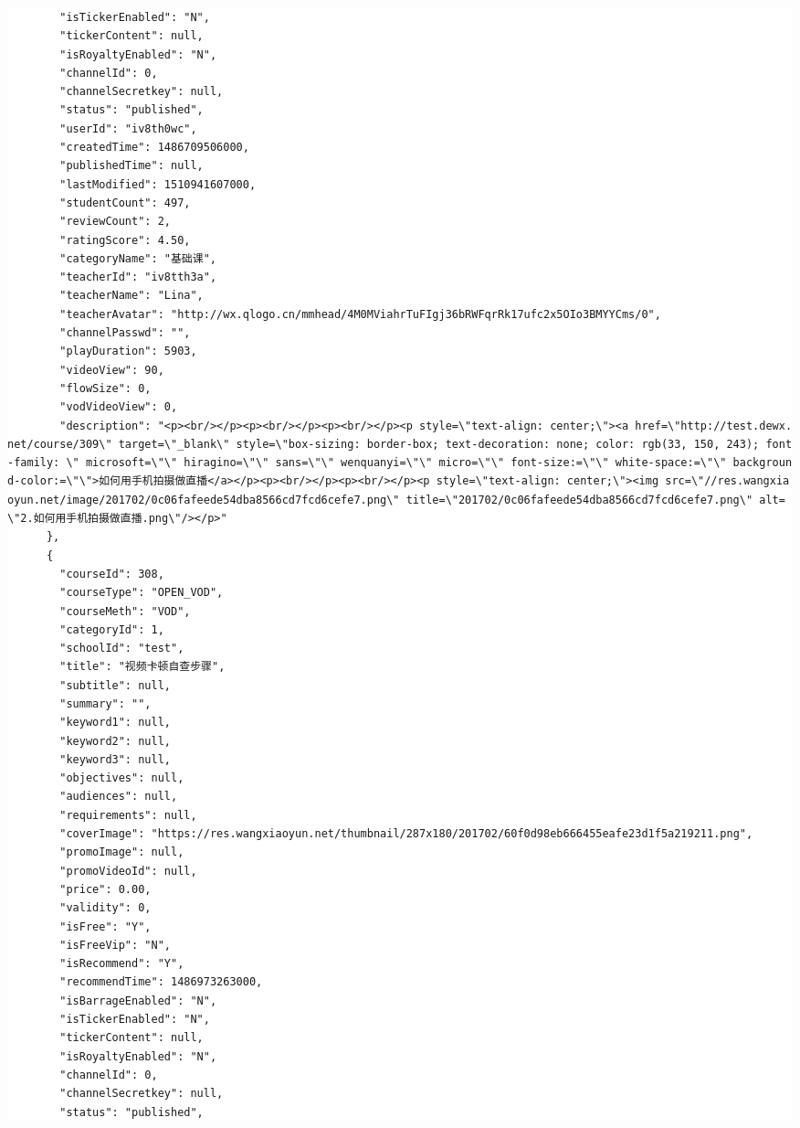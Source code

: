 ````
        "isTickerEnabled": "N",
        "tickerContent": null,
        "isRoyaltyEnabled": "N",
        "channelId": 0,
        "channelSecretkey": null,
        "status": "published",
        "userId": "iv8th0wc",
        "createdTime": 1486709506000,
        "publishedTime": null,
        "lastModified": 1510941607000,
        "studentCount": 497,
        "reviewCount": 2,
        "ratingScore": 4.50,
        "categoryName": "基础课",
        "teacherId": "iv8tth3a",
        "teacherName": "Lina",
        "teacherAvatar": "http://wx.qlogo.cn/mmhead/4M0MViahrTuFIgj36bRWFqrRk17ufc2x5OIo3BMYYCms/0",
        "channelPasswd": "",
        "playDuration": 5903,
        "videoView": 90,
        "flowSize": 0,
        "vodVideoView": 0,
        "description": "<p><br/></p><p><br/></p><p><br/></p><p style=\"text-align: center;\"><a href=\"http://test.dewx.net/course/309\" target=\"_blank\" style=\"box-sizing: border-box; text-decoration: none; color: rgb(33, 150, 243); font-family: \" microsoft=\"\" hiragino=\"\" sans=\"\" wenquanyi=\"\" micro=\"\" font-size:=\"\" white-space:=\"\" background-color:=\"\">如何用手机拍摄做直播</a></p><p><br/></p><p><br/></p><p style=\"text-align: center;\"><img src=\"//res.wangxiaoyun.net/image/201702/0c06fafeede54dba8566cd7fcd6cefe7.png\" title=\"201702/0c06fafeede54dba8566cd7fcd6cefe7.png\" alt=\"2.如何用手机拍摄做直播.png\"/></p>"
      },
      {
        "courseId": 308,
        "courseType": "OPEN_VOD",
        "courseMeth": "VOD",
        "categoryId": 1,
        "schoolId": "test",
        "title": "视频卡顿自查步骤",
        "subtitle": null,
        "summary": "",
        "keyword1": null,
        "keyword2": null,
        "keyword3": null,
        "objectives": null,
        "audiences": null,
        "requirements": null,
        "coverImage": "https://res.wangxiaoyun.net/thumbnail/287x180/201702/60f0d98eb666455eafe23d1f5a219211.png",
        "promoImage": null,
        "promoVideoId": null,
        "price": 0.00,
        "validity": 0,
        "isFree": "Y",
        "isFreeVip": "N",
        "isRecommend": "Y",
        "recommendTime": 1486973263000,
        "isBarrageEnabled": "N",
        "isTickerEnabled": "N",
        "tickerContent": null,
        "isRoyaltyEnabled": "N",
        "channelId": 0,
        "channelSecretkey": null,
        "status": "published",
````